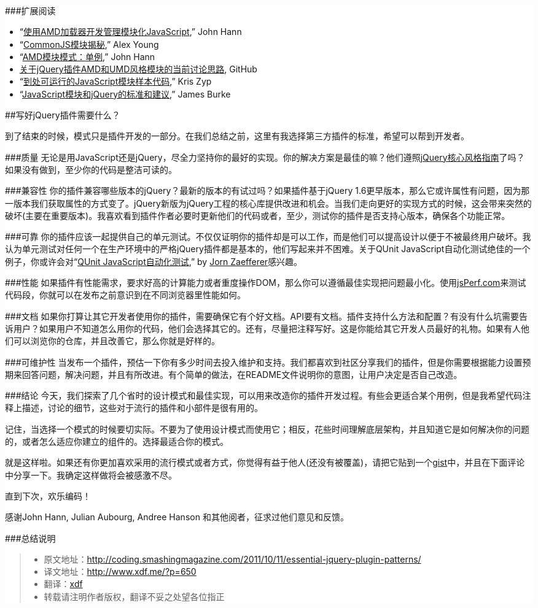 ###扩展阅读

- “[使用AMD加载器开发管理模块化JavaScript](http://unscriptable.com/code/Using-AMD-loaders/#0),” John Hann
- “[CommonJS模块揭秘](http://dailyjs.com/2010/10/18/modules/),” Alex Young
- “[AMD模块模式：单例](http://unscriptable.com/index.php/2011/09/22/amd-module-patterns-singleton/),” John Hann
- [关于jQuery插件AMD和UMD风格模块的当前讨论思路](https://github.com/addyosmani/jquery-plugin-patterns/issues/1), GitHub
- “[到处可运行的JavaScript模块样本代码](http://www.sitepen.com/blog/2010/09/30/run-anywhere-javascript-modules-boilerplate-code/),” Kris Zyp
- “[JavaScript模块和jQuery的标准和建议](http://tagneto.blogspot.com/2010/12/standards-and-proposals-for-javascript.html),” James Burke

##写好jQuery插件需要什么？

到了结束的时候，模式只是插件开发的一部分。在我们总结之前，这里有我选择第三方插件的标准，希望可以帮到开发者。

###质量
无论是用JavaScript还是jQuery，尽全力坚持你的最好的实现。你的解决方案是最佳的嘛？他们遵照[jQuery核心风格指南](http://docs.jquery.com/JQuery_Core_Style_Guidelines)了吗？如果没有做到，至少你的代码是整洁可读的。

###兼容性
你的插件兼容哪些版本的jQuery？最新的版本的有试过吗？如果插件基于jQuery 1.6更早版本，那么它或许属性有问题，因为那一版本我们获取属性的方式变了。jQuery新版为jQuery工程的核心库提供改进和机会。当我们走向更好的实现方式的时候，这会带来突然的破坏(主要在重要版本)。我喜欢看到插件作者必要时更新他们的代码或者，至少，测试你的插件是否支持心版本，确保各个功能正常。

###可靠
你的插件应该一起提供自己的单元测试。不仅仅证明你的插件却是可以工作，而是他们可以提高设计以便于不被最终用户破坏。我认为单元测试对任何一个在生产环境中的严格jQuery插件都是基本的，他们写起来并不困难。关于QUnit JavaScript自动化测试绝佳的一个例子，你或许会对“[QUnit JavaScript自动化测试](http://msdn.microsoft.com/en-us/scriptjunkie/gg749824),” by [Jorn Zaefferer](http://bassistance.de/)感兴趣。

###性能
如果插件有性能需求，要求好高的计算能力或者重度操作DOM，那么你可以遵循最佳实现把问题最小化。使用[jsPerf.com](http://jsperf.com/)来测试代码段，你就可以在发布之前意识到在不同浏览器里性能如何。

###文档
如果你打算让其它开发者使用你的插件，需要确保它有个好文档。API要有文档。插件支持什么方法和配置？有没有什么坑需要告诉用户？如果用户不知道怎么用你的代码，他们会选择其它的。还有，尽量把注释写好。这是你能给其它开发人员最好的礼物。如果有人他们可以浏览你的仓库，并且改善它，那么你就是好样的。

###可维护性
当发布一个插件，预估一下你有多少时间去投入维护和支持。我们都喜欢到社区分享我们的插件，但是你需要根据能力设置预期来回答问题，解决问题，并且有所改进。有个简单的做法，在README文件说明你的意图，让用户决定是否自己改造。

###结论
今天，我们探索了几个省时的设计模式和最佳实现，可以用来改造你的插件开发过程。有些会更适合某个用例，但是我希望代码注释上描述，讨论的细节，这些对于流行的插件和小部件是很有用的。

记住，当选择一个模式的时候要切实际。不要为了使用设计模式而使用它；相反，花些时间理解底层架构，并且知道它是如何解决你的问题的，或者怎么适应你建立的组件的。选择最适合你的模式。

就是这样啦。如果还有你更加喜欢采用的流行模式或者方式，你觉得有益于他人(还没有被覆盖)，请把它贴到一个[gist](http://gist.github.com/)中，并且在下面评论中分享一下。我确定这样做将会被感激不尽。

直到下次，欢乐编码！

感谢John Hann, Julian Aubourg, Andree Hanson 和其他阅者，征求过他们意见和反馈。

###总结说明

> - 原文地址：http://coding.smashingmagazine.com/2011/10/11/essential-jquery-plugin-patterns/
> - 译文地址：http://www.xdf.me/?p=650
> - 翻译：[xdf](http://www.xdf.me/)
> - 转载请注明作者版权，翻译不妥之处望各位指正